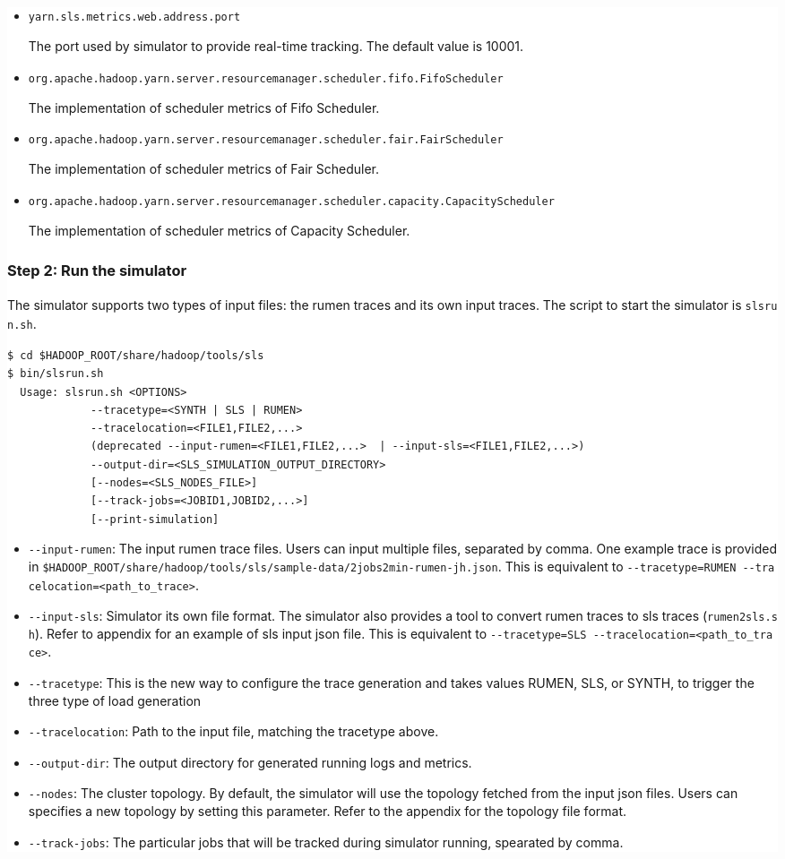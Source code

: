 *   `yarn.sls.metrics.web.address.port`

    The port used by simulator to provide real-time tracking. The default value is
    10001.

*   `org.apache.hadoop.yarn.server.resourcemanager.scheduler.fifo.FifoScheduler`

    The implementation of scheduler metrics of Fifo Scheduler.

*   `org.apache.hadoop.yarn.server.resourcemanager.scheduler.fair.FairScheduler`

    The implementation of scheduler metrics of Fair Scheduler.

*   `org.apache.hadoop.yarn.server.resourcemanager.scheduler.capacity.CapacityScheduler`

    The implementation of scheduler metrics of Capacity Scheduler.

### Step 2: Run the simulator

The simulator supports two types of input files: the rumen traces and its own input traces. The script to start the simulator is `slsrun.sh`.

    $ cd $HADOOP_ROOT/share/hadoop/tools/sls
    $ bin/slsrun.sh
      Usage: slsrun.sh <OPTIONS>
                 --tracetype=<SYNTH | SLS | RUMEN>
                 --tracelocation=<FILE1,FILE2,...>
                 (deprecated --input-rumen=<FILE1,FILE2,...>  | --input-sls=<FILE1,FILE2,...>)
                 --output-dir=<SLS_SIMULATION_OUTPUT_DIRECTORY>
                 [--nodes=<SLS_NODES_FILE>]
                 [--track-jobs=<JOBID1,JOBID2,...>]
                 [--print-simulation]


*   `--input-rumen`: The input rumen trace files. Users can input multiple
    files, separated by comma. One example trace is provided in
    `$HADOOP_ROOT/share/hadoop/tools/sls/sample-data/2jobs2min-rumen-jh.json`.
    This is equivalent to `--tracetype=RUMEN --tracelocation=<path_to_trace>`.

*   `--input-sls`: Simulator its own file format. The simulator also
    provides a tool to convert rumen traces to sls traces (`rumen2sls.sh`).
    Refer to appendix for an example of sls input json file.
    This is equivalent to `--tracetype=SLS --tracelocation=<path_to_trace>`.

*   `--tracetype`: This is the new way to configure the trace generation and
    takes values RUMEN, SLS, or SYNTH, to trigger the three type of load generation

*   `--tracelocation`: Path to the input file, matching the tracetype above.

*   `--output-dir`: The output directory for generated running logs and
    metrics.

*   `--nodes`: The cluster topology. By default, the simulator will use the
    topology fetched from the input json files. Users can specifies a new topology
    by setting this parameter. Refer to the appendix for the topology file format.

*   `--track-jobs`: The particular jobs that will be tracked during
    simulator running, spearated by comma.
